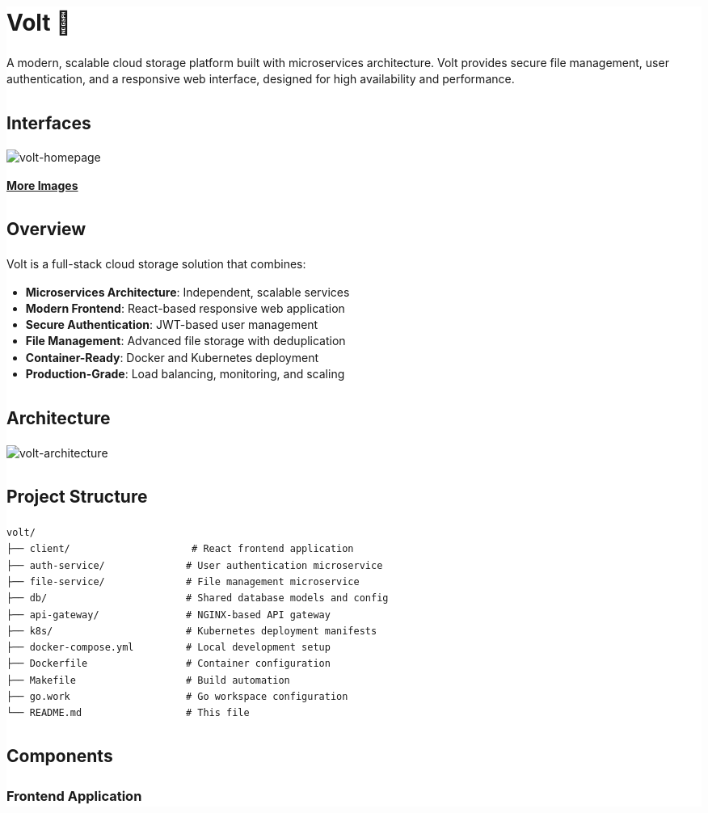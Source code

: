# Volt 🚀

A modern, scalable cloud storage platform built with microservices architecture. Volt provides secure file management, user authentication, and a responsive web interface, designed for high availability and performance.

## Interfaces

<img width="1914" height="907" alt="volt-homepage" src="https://github.com/user-attachments/assets/8b655405-945f-49ee-a2bb-88cdb69bfd9e" />

<br/>

**[More Images](client/README.md)**

## Overview

Volt is a full-stack cloud storage solution that combines:

- **Microservices Architecture**: Independent, scalable services
- **Modern Frontend**: React-based responsive web application
- **Secure Authentication**: JWT-based user management
- **File Management**: Advanced file storage with deduplication
- **Container-Ready**: Docker and Kubernetes deployment
- **Production-Grade**: Load balancing, monitoring, and scaling

## Architecture

<img width="700" height="500" alt="volt-architecture" src="https://github.com/user-attachments/assets/71492246-c7cd-47f2-bea3-5c70762124fa" />

## Project Structure

```
volt/
├── client/                     # React frontend application
├── auth-service/              # User authentication microservice
├── file-service/              # File management microservice
├── db/                        # Shared database models and config
├── api-gateway/               # NGINX-based API gateway
├── k8s/                       # Kubernetes deployment manifests
├── docker-compose.yml         # Local development setup
├── Dockerfile                 # Container configuration
├── Makefile                   # Build automation
├── go.work                    # Go workspace configuration
└── README.md                  # This file
```

## Components

### Frontend Application
